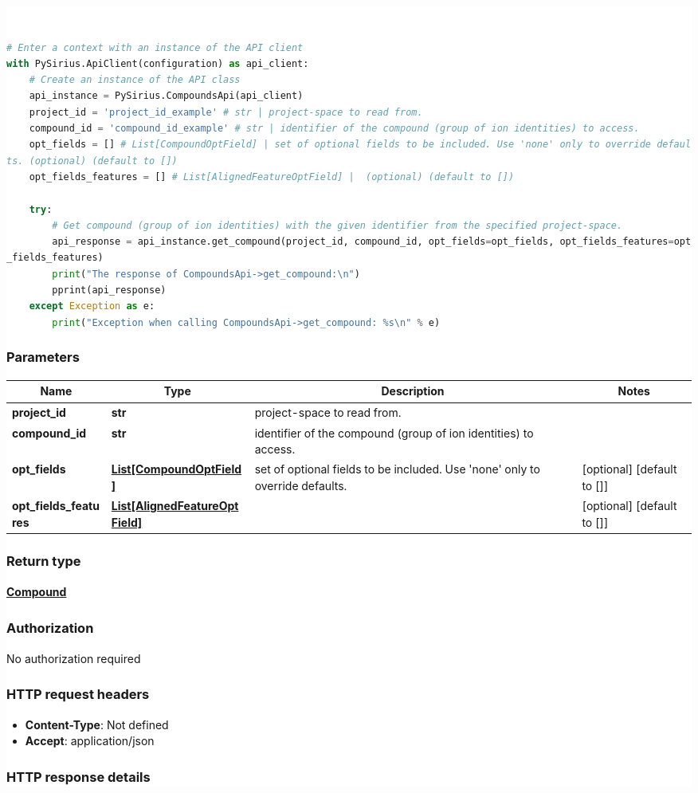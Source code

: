 ```python


# Enter a context with an instance of the API client
with PySirius.ApiClient(configuration) as api_client:
    # Create an instance of the API class
    api_instance = PySirius.CompoundsApi(api_client)
    project_id = 'project_id_example' # str | project-space to read from.
    compound_id = 'compound_id_example' # str | identifier of the compound (group of ion identities) to access.
    opt_fields = [] # List[CompoundOptField] | set of optional fields to be included. Use 'none' only to override defaults. (optional) (default to [])
    opt_fields_features = [] # List[AlignedFeatureOptField] |  (optional) (default to [])

    try:
        # Get compound (group of ion identities) with the given identifier from the specified project-space.
        api_response = api_instance.get_compound(project_id, compound_id, opt_fields=opt_fields, opt_fields_features=opt_fields_features)
        print("The response of CompoundsApi->get_compound:\n")
        pprint(api_response)
    except Exception as e:
        print("Exception when calling CompoundsApi->get_compound: %s\n" % e)
```



### Parameters


Name | Type | Description  | Notes
------------- | ------------- | ------------- | -------------
 **project_id** | **str**| project-space to read from. | 
 **compound_id** | **str**| identifier of the compound (group of ion identities) to access. | 
 **opt_fields** | [**List[CompoundOptField]**](CompoundOptField.md)| set of optional fields to be included. Use &#39;none&#39; only to override defaults. | [optional] [default to []]
 **opt_fields_features** | [**List[AlignedFeatureOptField]**](AlignedFeatureOptField.md)|  | [optional] [default to []]

### Return type

[**Compound**](Compound.md)

### Authorization

No authorization required

### HTTP request headers

 - **Content-Type**: Not defined
 - **Accept**: application/json

### HTTP response details
